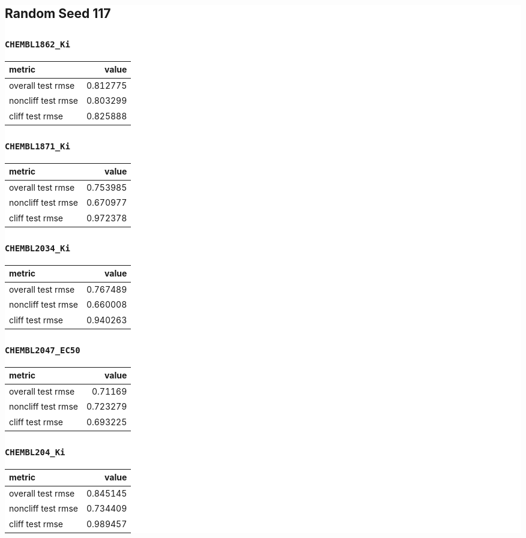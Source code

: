 ## Random Seed 117

### `CHEMBL1862_Ki`

| metric             |    value |
|:-------------------|---------:|
| overall test rmse  | 0.812775 |
| noncliff test rmse | 0.803299 |
| cliff test rmse    | 0.825888 |


### `CHEMBL1871_Ki`

| metric             |    value |
|:-------------------|---------:|
| overall test rmse  | 0.753985 |
| noncliff test rmse | 0.670977 |
| cliff test rmse    | 0.972378 |


### `CHEMBL2034_Ki`

| metric             |    value |
|:-------------------|---------:|
| overall test rmse  | 0.767489 |
| noncliff test rmse | 0.660008 |
| cliff test rmse    | 0.940263 |


### `CHEMBL2047_EC50`

| metric             |    value |
|:-------------------|---------:|
| overall test rmse  | 0.71169  |
| noncliff test rmse | 0.723279 |
| cliff test rmse    | 0.693225 |


### `CHEMBL204_Ki`

| metric             |    value |
|:-------------------|---------:|
| overall test rmse  | 0.845145 |
| noncliff test rmse | 0.734409 |
| cliff test rmse    | 0.989457 |
